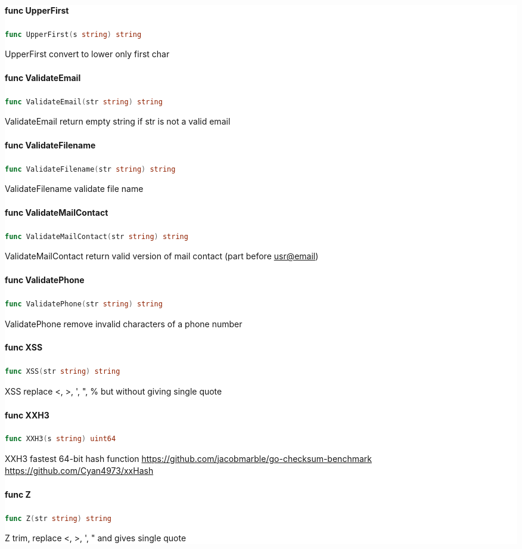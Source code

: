 #### func  UpperFirst

```go
func UpperFirst(s string) string
```
UpperFirst convert to lower only first char

#### func  ValidateEmail

```go
func ValidateEmail(str string) string
```
ValidateEmail return empty string if str is not a valid email

#### func  ValidateFilename

```go
func ValidateFilename(str string) string
```
ValidateFilename validate file name

#### func  ValidateMailContact

```go
func ValidateMailContact(str string) string
```
ValidateMailContact return valid version of mail contact (part before
<usr@email>)

#### func  ValidatePhone

```go
func ValidatePhone(str string) string
```
ValidatePhone remove invalid characters of a phone number

#### func  XSS

```go
func XSS(str string) string
```
XSS replace <, >, ', ", % but without giving single quote

#### func  XXH3

```go
func XXH3(s string) uint64
```
XXH3 fastest 64-bit hash function
https://github.com/jacobmarble/go-checksum-benchmark
https://github.com/Cyan4973/xxHash

#### func  Z

```go
func Z(str string) string
```
Z trim, replace <, >, ', " and gives single quote
